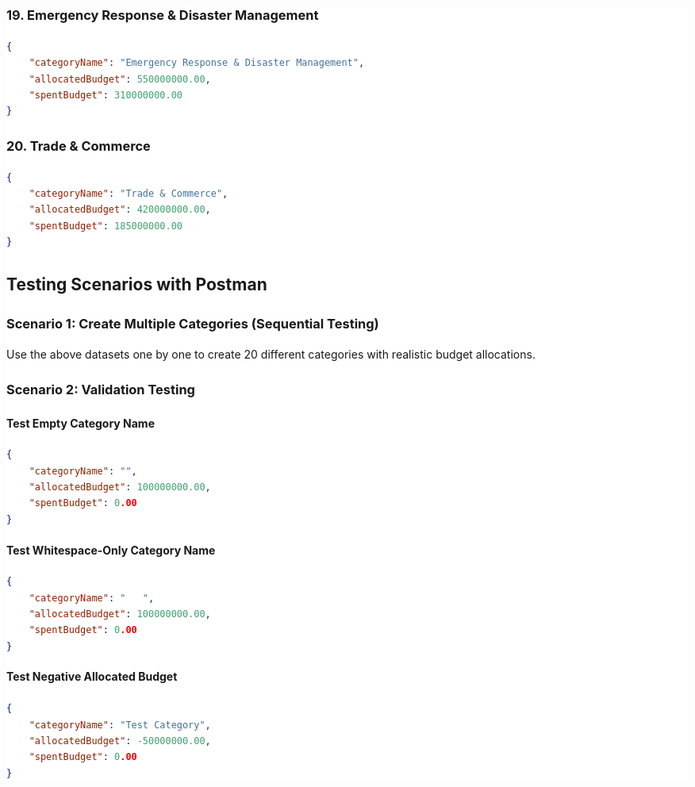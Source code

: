 ### 19. Emergency Response & Disaster Management
```json
{
    "categoryName": "Emergency Response & Disaster Management",
    "allocatedBudget": 550000000.00,
    "spentBudget": 310000000.00
}
```

### 20. Trade & Commerce
```json
{
    "categoryName": "Trade & Commerce",
    "allocatedBudget": 420000000.00,
    "spentBudget": 185000000.00
}
```

## Testing Scenarios with Postman

### Scenario 1: Create Multiple Categories (Sequential Testing)
Use the above datasets one by one to create 20 different categories with realistic budget allocations.

### Scenario 2: Validation Testing

#### Test Empty Category Name
```json
{
    "categoryName": "",
    "allocatedBudget": 100000000.00,
    "spentBudget": 0.00
}
```

#### Test Whitespace-Only Category Name
```json
{
    "categoryName": "   ",
    "allocatedBudget": 100000000.00,
    "spentBudget": 0.00
}
```

#### Test Negative Allocated Budget
```json
{
    "categoryName": "Test Category",
    "allocatedBudget": -50000000.00,
    "spentBudget": 0.00
}
```

